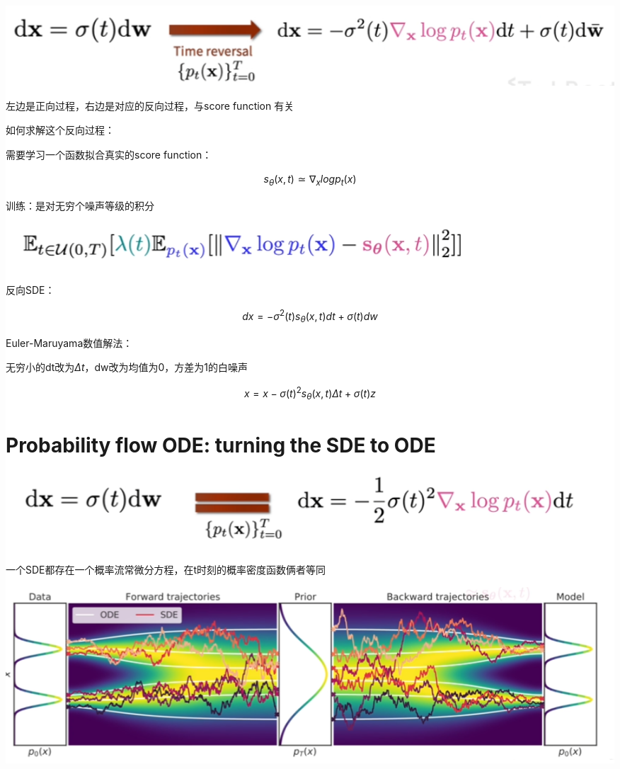 ![Untitled](Diffusion%20Model%209f0faebd9a5543d7baef2f01a3a44d72/Untitled%2026.png)

左边是正向过程，右边是对应的反向过程，与score function 有关

如何求解这个反向过程：

需要学习一个函数拟合真实的score function：

$$
s_\theta(x,t)\simeq\nabla_x logp_t(x)
$$

训练：是对无穷个噪声等级的积分 

![Untitled](Diffusion%20Model%209f0faebd9a5543d7baef2f01a3a44d72/Untitled%2027.png)

反向SDE：

$$
dx=-\sigma^2(t)s_\theta(x,t)dt+\sigma(t)d{w}
$$

Euler-Maruyama数值解法：

无穷小的dt改为$\Delta t$，dw改为均值为0，方差为1的白噪声

$$
x=x-\sigma(t)^2 s_\theta(x,t)\Delta t+\sigma(t)z
$$

# Probability flow ODE: turning the SDE to ODE

![Untitled](Diffusion%20Model%209f0faebd9a5543d7baef2f01a3a44d72/Untitled%2028.png)

一个SDE都存在一个概率流常微分方程，在t时刻的概率密度函数俩者等同

![Untitled](Diffusion%20Model%209f0faebd9a5543d7baef2f01a3a44d72/Untitled%2029.png)
